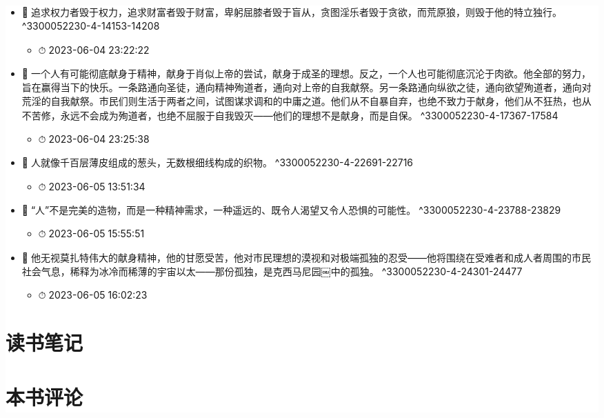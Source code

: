- 📌 追求权力者毁于权力，追求财富者毁于财富，卑躬屈膝者毁于盲从，贪图淫乐者毁于贪欲，而荒原狼，则毁于他的特立独行。 ^3300052230-4-14153-14208
    - ⏱ 2023-06-04 23:22:22 

- 📌 一个人有可能彻底献身于精神，献身于肖似上帝的尝试，献身于成圣的理想。反之，一个人也可能彻底沉沦于肉欲。他全部的努力，旨在赢得当下的快乐。一条路通向圣徒，通向精神殉道者，通向对上帝的自我献祭。另一条路通向纵欲之徒，通向欲望殉道者，通向对荒淫的自我献祭。市民们则生活于两者之间，试图谋求调和的中庸之道。他们从不自暴自弃，也绝不致力于献身，他们从不狂热，也从不苦修，永远不会成为殉道者，也绝不屈服于自我毁灭——他们的理想不是献身，而是自保。 ^3300052230-4-17367-17584
    - ⏱ 2023-06-04 23:25:38 

- 📌 人就像千百层薄皮组成的葱头，无数根细线构成的织物。 ^3300052230-4-22691-22716
    - ⏱ 2023-06-05 13:51:34 

- 📌 “人”不是完美的造物，而是一种精神需求，一种遥远的、既令人渴望又令人恐惧的可能性。 ^3300052230-4-23788-23829
    - ⏱ 2023-06-05 15:55:51 

- 📌 他无视莫扎特伟大的献身精神，他的甘愿受苦，他对市民理想的漠视和对极端孤独的忍受——他将围绕在受难者和成人者周围的市民社会气息，稀释为冰冷而稀薄的宇宙以太——那份孤独，是克西马尼园￼中的孤独。 ^3300052230-4-24301-24477
    - ⏱ 2023-06-05 16:02:23 
# 读书笔记

# 本书评论
